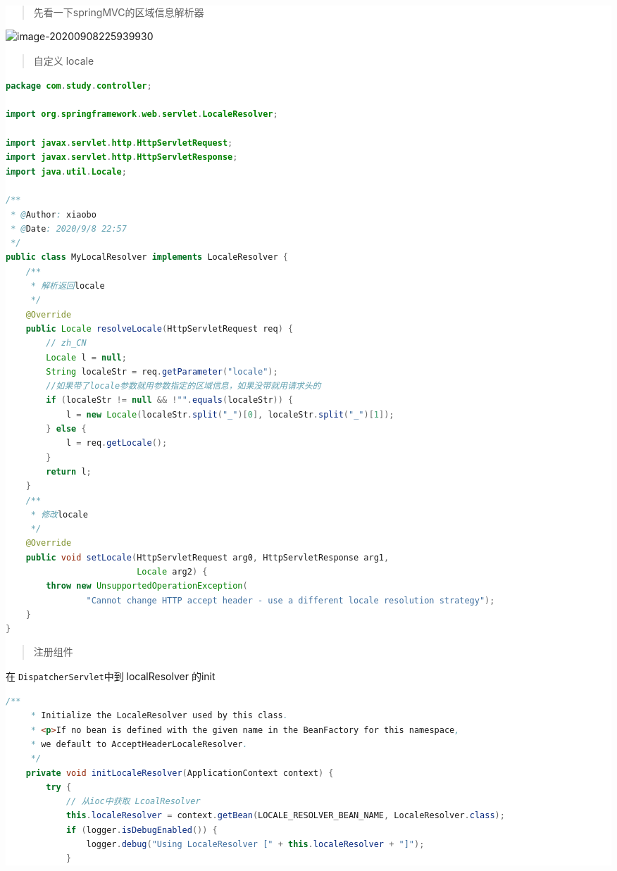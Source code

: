 > 先看一下springMVC的区域信息解析器

![image-20200908225939930](https://xiaoboblog-bucket.oss-cn-hangzhou.aliyuncs.com/blog/image-20200908225939930.png)

> 自定义 locale

```java
package com.study.controller;

import org.springframework.web.servlet.LocaleResolver;

import javax.servlet.http.HttpServletRequest;
import javax.servlet.http.HttpServletResponse;
import java.util.Locale;

/**
 * @Author: xiaobo
 * @Date: 2020/9/8 22:57
 */
public class MyLocalResolver implements LocaleResolver {
    /**
     * 解析返回locale
     */
    @Override
    public Locale resolveLocale(HttpServletRequest req) {
        // zh_CN
        Locale l = null;
        String localeStr = req.getParameter("locale");
        //如果带了locale参数就用参数指定的区域信息，如果没带就用请求头的
        if (localeStr != null && !"".equals(localeStr)) {
            l = new Locale(localeStr.split("_")[0], localeStr.split("_")[1]);
        } else {
            l = req.getLocale();
        }
        return l;
    }
    /**
     * 修改locale
     */
    @Override
    public void setLocale(HttpServletRequest arg0, HttpServletResponse arg1,
                          Locale arg2) {
        throw new UnsupportedOperationException(
                "Cannot change HTTP accept header - use a different locale resolution strategy");
    }
}

```

> 注册组件

在 `DispatcherServlet`中到 localResolver 的init

```java
/**
	 * Initialize the LocaleResolver used by this class.
	 * <p>If no bean is defined with the given name in the BeanFactory for this namespace,
	 * we default to AcceptHeaderLocaleResolver.
	 */
	private void initLocaleResolver(ApplicationContext context) {
		try {
            // 从ioc中获取 LcoalResolver
			this.localeResolver = context.getBean(LOCALE_RESOLVER_BEAN_NAME, LocaleResolver.class);
			if (logger.isDebugEnabled()) {
				logger.debug("Using LocaleResolver [" + this.localeResolver + "]");
			}
```